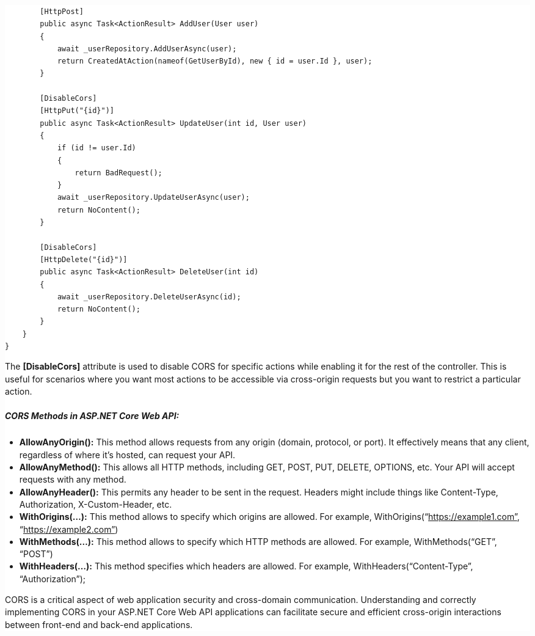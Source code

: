 ```
        [HttpPost]
        public async Task<ActionResult> AddUser(User user)
        {
            await _userRepository.AddUserAsync(user);
            return CreatedAtAction(nameof(GetUserById), new { id = user.Id }, user);
        }

        [DisableCors]
        [HttpPut("{id}")]
        public async Task<ActionResult> UpdateUser(int id, User user)
        {
            if (id != user.Id)
            {
                return BadRequest();
            }
            await _userRepository.UpdateUserAsync(user);
            return NoContent();
        }

        [DisableCors]
        [HttpDelete("{id}")]
        public async Task<ActionResult> DeleteUser(int id)
        {
            await _userRepository.DeleteUserAsync(id);
            return NoContent();
        }
    }
}
```

The **[DisableCors]** attribute is used to disable CORS for specific actions while enabling it for the rest of the controller. This is useful for scenarios where you want most actions to be accessible via cross-origin requests but you want to restrict a particular action.

##### **CORS Methods in ASP.NET Core Web API:**

- **AllowAnyOrigin():** This method allows requests from any origin (domain, protocol, or port). It effectively means that any client, regardless of where it’s hosted, can request your API.
- **AllowAnyMethod():** This allows all HTTP methods, including GET, POST, PUT, DELETE, OPTIONS, etc. Your API will accept requests with any method.
- **AllowAnyHeader():** This permits any header to be sent in the request. Headers might include things like Content-Type, Authorization, X-Custom-Header, etc.
- **WithOrigins(…):** This method allows to specify which origins are allowed. For example, WithOrigins(“https://example1.com”, “https://example2.com”)
- **WithMethods(…):** This method allows to specify which HTTP methods are allowed. For example, WithMethods(“GET”, “POST”)
- **WithHeaders(…):** This method specifies which headers are allowed. For example, WithHeaders(“Content-Type”, “Authorization”);

CORS is a critical aspect of web application security and cross-domain communication. Understanding and correctly implementing CORS in your ASP.NET Core Web API applications can facilitate secure and efficient cross-origin interactions between front-end and back-end applications.
